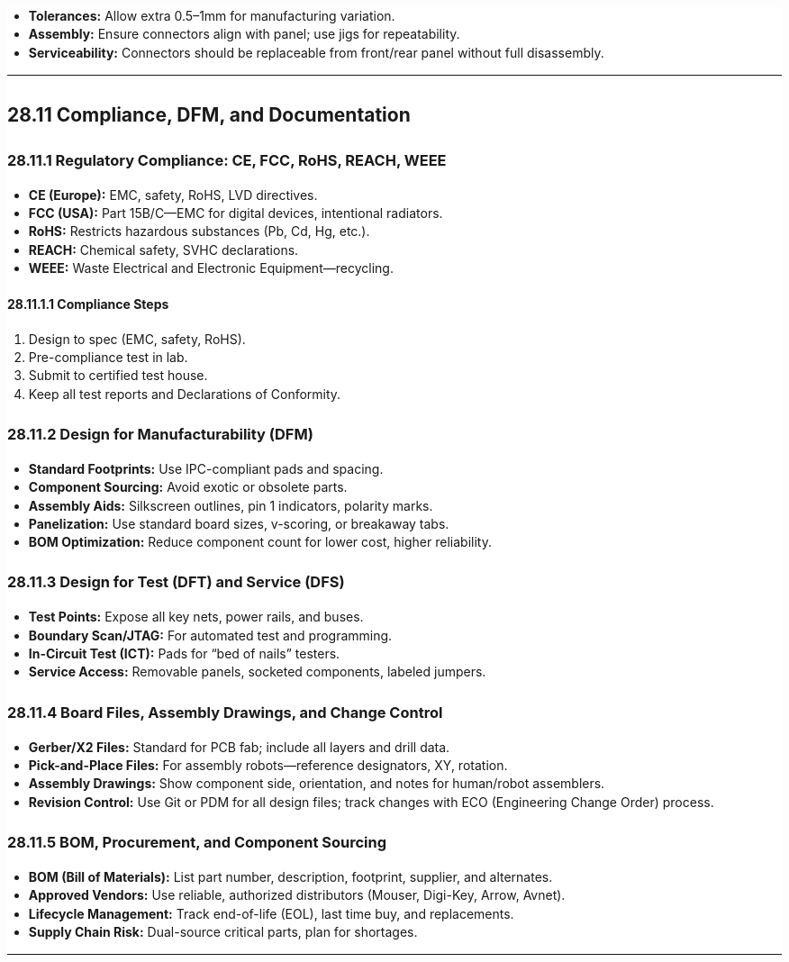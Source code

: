 - **Tolerances:** Allow extra 0.5–1mm for manufacturing variation.
- **Assembly:** Ensure connectors align with panel; use jigs for repeatability.
- **Serviceability:** Connectors should be replaceable from front/rear panel without full disassembly.

---

## 28.11 Compliance, DFM, and Documentation

### 28.11.1 Regulatory Compliance: CE, FCC, RoHS, REACH, WEEE

- **CE (Europe):** EMC, safety, RoHS, LVD directives.
- **FCC (USA):** Part 15B/C—EMC for digital devices, intentional radiators.
- **RoHS:** Restricts hazardous substances (Pb, Cd, Hg, etc.).
- **REACH:** Chemical safety, SVHC declarations.
- **WEEE:** Waste Electrical and Electronic Equipment—recycling.

#### 28.11.1.1 Compliance Steps

1. Design to spec (EMC, safety, RoHS).
2. Pre-compliance test in lab.
3. Submit to certified test house.
4. Keep all test reports and Declarations of Conformity.

### 28.11.2 Design for Manufacturability (DFM)

- **Standard Footprints:** Use IPC-compliant pads and spacing.
- **Component Sourcing:** Avoid exotic or obsolete parts.
- **Assembly Aids:** Silkscreen outlines, pin 1 indicators, polarity marks.
- **Panelization:** Use standard board sizes, v-scoring, or breakaway tabs.
- **BOM Optimization:** Reduce component count for lower cost, higher reliability.

### 28.11.3 Design for Test (DFT) and Service (DFS)

- **Test Points:** Expose all key nets, power rails, and buses.
- **Boundary Scan/JTAG:** For automated test and programming.
- **In-Circuit Test (ICT):** Pads for “bed of nails” testers.
- **Service Access:** Removable panels, socketed components, labeled jumpers.

### 28.11.4 Board Files, Assembly Drawings, and Change Control

- **Gerber/X2 Files:** Standard for PCB fab; include all layers and drill data.
- **Pick-and-Place Files:** For assembly robots—reference designators, XY, rotation.
- **Assembly Drawings:** Show component side, orientation, and notes for human/robot assemblers.
- **Revision Control:** Use Git or PDM for all design files; track changes with ECO (Engineering Change Order) process.

### 28.11.5 BOM, Procurement, and Component Sourcing

- **BOM (Bill of Materials):** List part number, description, footprint, supplier, and alternates.
- **Approved Vendors:** Use reliable, authorized distributors (Mouser, Digi-Key, Arrow, Avnet).
- **Lifecycle Management:** Track end-of-life (EOL), last time buy, and replacements.
- **Supply Chain Risk:** Dual-source critical parts, plan for shortages.

---